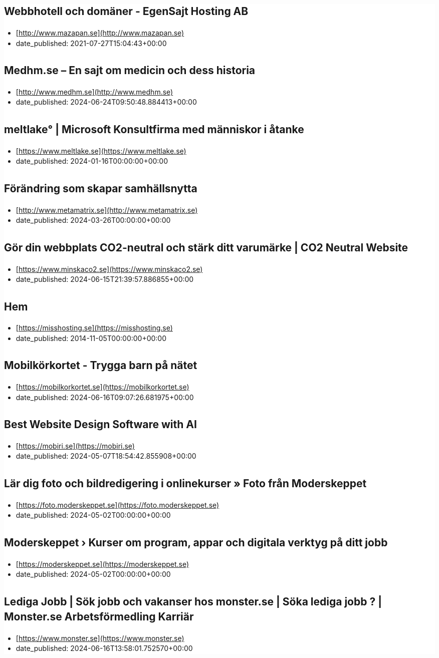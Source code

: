  ## Webbhotell och domäner - EgenSajt Hosting AB
 - [http://www.mazapan.se](http://www.mazapan.se)
 - date_published: 2021-07-27T15:04:43+00:00

 ## Medhm.se – En sajt om medicin och dess historia
 - [http://www.medhm.se](http://www.medhm.se)
 - date_published: 2024-06-24T09:50:48.884413+00:00

 ## meltlake° | Microsoft Konsultfirma med människor i åtanke
 - [https://www.meltlake.se](https://www.meltlake.se)
 - date_published: 2024-01-16T00:00:00+00:00

 ## Förändring som skapar samhällsnytta
 - [http://www.metamatrix.se](http://www.metamatrix.se)
 - date_published: 2024-03-26T00:00:00+00:00

 ## Gör din webbplats CO2-neutral och stärk ditt varumärke  | CO2 Neutral Website
 - [https://www.minskaco2.se](https://www.minskaco2.se)
 - date_published: 2024-06-15T21:39:57.886855+00:00

 ## Hem
 - [https://misshosting.se](https://misshosting.se)
 - date_published: 2014-11-05T00:00:00+00:00

 ## Mobilkörkortet - Trygga barn på nätet
 - [https://mobilkorkortet.se](https://mobilkorkortet.se)
 - date_published: 2024-06-16T09:07:26.681975+00:00

 ## Best Website Design Software with AI
 - [https://mobiri.se](https://mobiri.se)
 - date_published: 2024-05-07T18:54:42.855908+00:00

 ## Lär dig foto och bildredigering i onlinekurser » Foto från Moderskeppet
 - [https://foto.moderskeppet.se](https://foto.moderskeppet.se)
 - date_published: 2024-05-02T00:00:00+00:00

 ## Moderskeppet › Kurser om program, appar och digitala verktyg på ditt jobb
 - [https://moderskeppet.se](https://moderskeppet.se)
 - date_published: 2024-05-02T00:00:00+00:00

 ## Lediga Jobb | Sök jobb och vakanser hos monster.se | Söka lediga jobb ? | Monster.se Arbetsförmedling Karriär
 - [https://www.monster.se](https://www.monster.se)
 - date_published: 2024-06-16T13:58:01.752570+00:00
